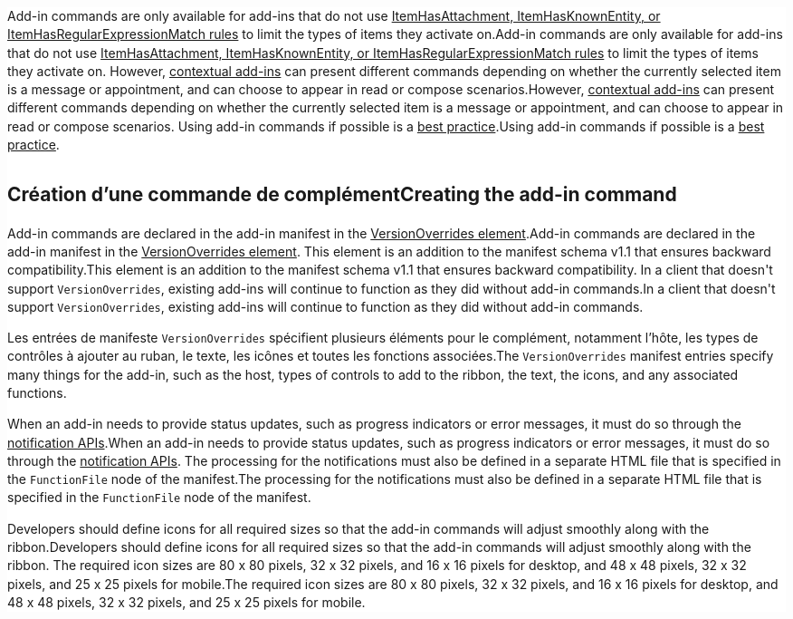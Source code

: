 <span data-ttu-id="14e34-113">Add-in commands are only available for add-ins that do not use [ItemHasAttachment, ItemHasKnownEntity, or ItemHasRegularExpressionMatch rules](activation-rules.md) to limit the types of items they activate on.</span><span class="sxs-lookup"><span data-stu-id="14e34-113">Add-in commands are only available for add-ins that do not use [ItemHasAttachment, ItemHasKnownEntity, or ItemHasRegularExpressionMatch rules](activation-rules.md) to limit the types of items they activate on.</span></span> <span data-ttu-id="14e34-114">However, [contextual add-ins](contextual-outlook-add-ins.md) can present different commands depending on whether the currently selected item is a message or appointment, and can choose to appear in read or compose scenarios.</span><span class="sxs-lookup"><span data-stu-id="14e34-114">However, [contextual add-ins](contextual-outlook-add-ins.md) can present different commands depending on whether the currently selected item is a message or appointment, and can choose to appear in read or compose scenarios.</span></span> <span data-ttu-id="14e34-115">Using add-in commands if possible is a [best practice](../concepts/add-in-development-best-practices.md).</span><span class="sxs-lookup"><span data-stu-id="14e34-115">Using add-in commands if possible is a [best practice](../concepts/add-in-development-best-practices.md).</span></span>

## <a name="creating-the-add-in-command"></a><span data-ttu-id="14e34-116">Création d’une commande de complément</span><span class="sxs-lookup"><span data-stu-id="14e34-116">Creating the add-in command</span></span>

<span data-ttu-id="14e34-117">Add-in commands are declared in the add-in manifest in the [VersionOverrides element](../reference/manifest/versionoverrides.md).</span><span class="sxs-lookup"><span data-stu-id="14e34-117">Add-in commands are declared in the add-in manifest in the [VersionOverrides element](../reference/manifest/versionoverrides.md).</span></span> <span data-ttu-id="14e34-118">This element is an addition to the manifest schema v1.1 that ensures backward compatibility.</span><span class="sxs-lookup"><span data-stu-id="14e34-118">This element is an addition to the manifest schema v1.1 that ensures backward compatibility.</span></span> <span data-ttu-id="14e34-119">In a client that doesn't support `VersionOverrides`, existing add-ins will continue to function as they did without add-in commands.</span><span class="sxs-lookup"><span data-stu-id="14e34-119">In a client that doesn't support `VersionOverrides`, existing add-ins will continue to function as they did without add-in commands.</span></span>

<span data-ttu-id="14e34-120">Les entrées de manifeste `VersionOverrides` spécifient plusieurs éléments pour le complément, notamment l’hôte, les types de contrôles à ajouter au ruban, le texte, les icônes et toutes les fonctions associées.</span><span class="sxs-lookup"><span data-stu-id="14e34-120">The `VersionOverrides` manifest entries specify many things for the add-in, such as the host, types of controls to add to the ribbon, the text, the icons, and any associated functions.</span></span>

<span data-ttu-id="14e34-121">When an add-in needs to provide status updates, such as progress indicators or error messages, it must do so through the [notification APIs](/javascript/api/outlook/office.notificationmessages).</span><span class="sxs-lookup"><span data-stu-id="14e34-121">When an add-in needs to provide status updates, such as progress indicators or error messages, it must do so through the [notification APIs](/javascript/api/outlook/office.notificationmessages).</span></span> <span data-ttu-id="14e34-122">The processing for the notifications must also be defined in a separate HTML file that is specified in the `FunctionFile` node of the manifest.</span><span class="sxs-lookup"><span data-stu-id="14e34-122">The processing for the notifications must also be defined in a separate HTML file that is specified in the `FunctionFile` node of the manifest.</span></span>

<span data-ttu-id="14e34-123">Developers should define icons for all required sizes so that the add-in commands will adjust smoothly along with the ribbon.</span><span class="sxs-lookup"><span data-stu-id="14e34-123">Developers should define icons for all required sizes so that the add-in commands will adjust smoothly along with the ribbon.</span></span> <span data-ttu-id="14e34-124">The required icon sizes are 80 x 80 pixels, 32 x 32 pixels, and 16 x 16 pixels for desktop, and 48 x 48 pixels, 32 x 32 pixels, and 25 x 25 pixels for mobile.</span><span class="sxs-lookup"><span data-stu-id="14e34-124">The required icon sizes are 80 x 80 pixels, 32 x 32 pixels, and 16 x 16 pixels for desktop, and 48 x 48 pixels, 32 x 32 pixels, and 25 x 25 pixels for mobile.</span></span>
